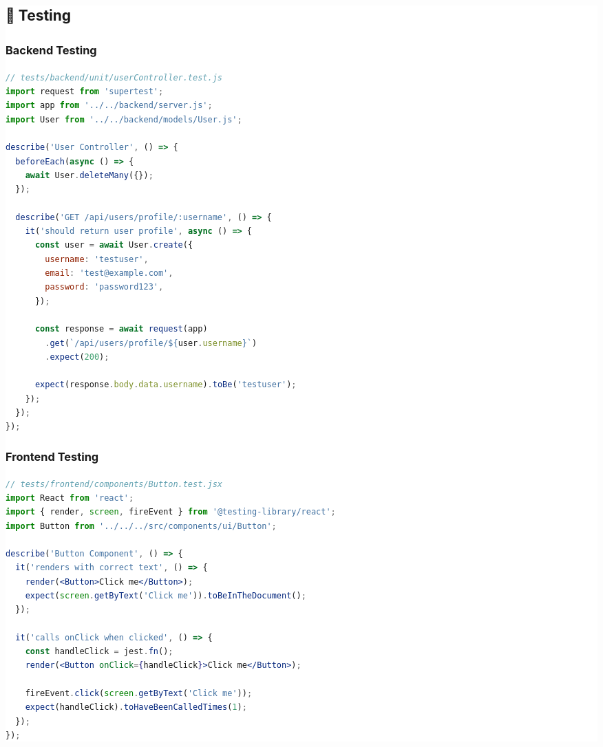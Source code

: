 ## 🧪 Testing

### Backend Testing
```javascript
// tests/backend/unit/userController.test.js
import request from 'supertest';
import app from '../../backend/server.js';
import User from '../../backend/models/User.js';

describe('User Controller', () => {
  beforeEach(async () => {
    await User.deleteMany({});
  });

  describe('GET /api/users/profile/:username', () => {
    it('should return user profile', async () => {
      const user = await User.create({
        username: 'testuser',
        email: 'test@example.com',
        password: 'password123',
      });

      const response = await request(app)
        .get(`/api/users/profile/${user.username}`)
        .expect(200);

      expect(response.body.data.username).toBe('testuser');
    });
  });
});
```

### Frontend Testing
```jsx
// tests/frontend/components/Button.test.jsx
import React from 'react';
import { render, screen, fireEvent } from '@testing-library/react';
import Button from '../../../src/components/ui/Button';

describe('Button Component', () => {
  it('renders with correct text', () => {
    render(<Button>Click me</Button>);
    expect(screen.getByText('Click me')).toBeInTheDocument();
  });

  it('calls onClick when clicked', () => {
    const handleClick = jest.fn();
    render(<Button onClick={handleClick}>Click me</Button>);
    
    fireEvent.click(screen.getByText('Click me'));
    expect(handleClick).toHaveBeenCalledTimes(1);
  });
});
```
